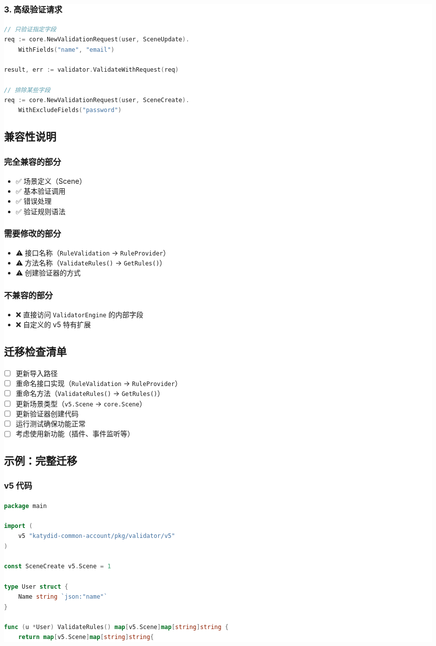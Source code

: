 ### 3. 高级验证请求

```go
// 只验证指定字段
req := core.NewValidationRequest(user, SceneUpdate).
    WithFields("name", "email")

result, err := validator.ValidateWithRequest(req)

// 排除某些字段
req := core.NewValidationRequest(user, SceneCreate).
    WithExcludeFields("password")
```

## 兼容性说明

### 完全兼容的部分

- ✅ 场景定义（Scene）
- ✅ 基本验证调用
- ✅ 错误处理
- ✅ 验证规则语法

### 需要修改的部分

- ⚠️ 接口名称（`RuleValidation` → `RuleProvider`）
- ⚠️ 方法名称（`ValidateRules()` → `GetRules()`）
- ⚠️ 创建验证器的方式

### 不兼容的部分

- ❌ 直接访问 `ValidatorEngine` 的内部字段
- ❌ 自定义的 v5 特有扩展

## 迁移检查清单

- [ ] 更新导入路径
- [ ] 重命名接口实现（`RuleValidation` → `RuleProvider`）
- [ ] 重命名方法（`ValidateRules()` → `GetRules()`）
- [ ] 更新场景类型（`v5.Scene` → `core.Scene`）
- [ ] 更新验证器创建代码
- [ ] 运行测试确保功能正常
- [ ] 考虑使用新功能（插件、事件监听等）

## 示例：完整迁移

### v5 代码

```go
package main

import (
    v5 "katydid-common-account/pkg/validator/v5"
)

const SceneCreate v5.Scene = 1

type User struct {
    Name string `json:"name"`
}

func (u *User) ValidateRules() map[v5.Scene]map[string]string {
    return map[v5.Scene]map[string]string{
```
